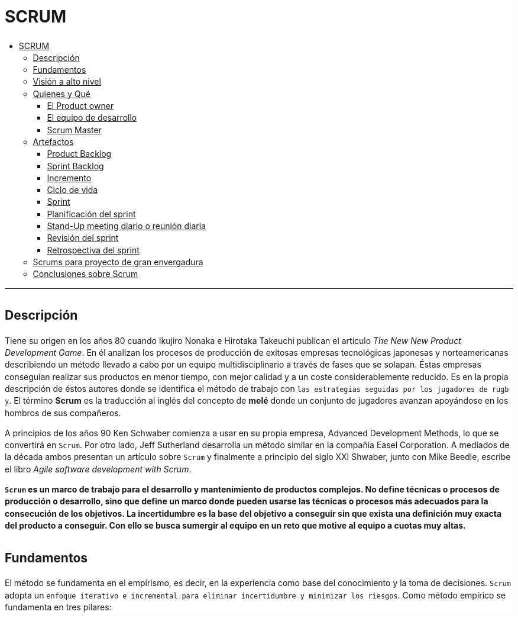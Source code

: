 # SCRUM

- [SCRUM](#scrum)
  - [Descripción](#descripción)
  - [Fundamentos](#fundamentos)
  - [Visión a alto nivel](#visión-a-alto-nivel)
  - [Quienes y Qué](#quienes-y-qué)
    - [El Product owner](#el-product-owner)
    - [El equipo de desarrollo](#el-equipo-de-desarrollo)
    - [Scrum Master](#scrum-master)
  - [Artefactos](#artefactos)
    - [Product Backlog](#product-backlog)
    - [Sprint Backlog](#sprint-backlog)
    - [Incremento](#incremento)
    - [Ciclo de vida](#ciclo-de-vida)
    - [Sprint](#sprint)
    - [Planificación del sprint](#planificación-del-sprint)
    - [Stand-Up meeting diario o reunión diaria](#stand-up-meeting-diario-o-reunión-diaria)
    - [Revisión del sprint](#revisión-del-sprint)
    - [Retrospectiva del sprint](#retrospectiva-del-sprint)
  - [Scrums para proyecto de gran envergadura](#scrums-para-proyecto-de-gran-envergadura)
  - [Conclusiones sobre Scrum](#conclusiones-sobre-scrum)
  
---

## Descripción
Tiene su origen en los años 80 cuando Ikujiro Nonaka e Hirotaka Takeuchi publican el artículo _The New New Product Development Game_. En él analizan los procesos de producción de exitosas empresas tecnológicas japonesas y norteamericanas describiendo un método llevado a cabo por un equipo multidisciplinario a través de fases que se solapan. Éstas empresas conseguían realizar sus productos en menor tiempo, con mejor calidad y a un coste considerablemente reducido. Es en la propia descripción de éstos autores donde se identifica el método de trabajo con `las estrategias seguidas por los jugadores de rugby`. El término **Scrum** es la traducción al inglés del concepto de **melé** donde un conjunto de jugadores avanzan apoyándose en los hombros de sus compañeros.

A principios de los años 90 Ken Schwaber comienza a usar en su propia empresa, Advanced Development Methods, lo que se convertirá en `Scrum`. Por otro lado, Jeff Sutherland desarrolla un método similar en la compañía Easel Corporation. A mediados de la década ambos presentan un artículo sobre `Scrum` y finalmente a principio del siglo XXI Shwaber, junto con Mike Beedle, escribe el libro _Agile software development with Scrum_.

**`Scrum` es un marco de trabajo para el desarrollo y mantenimiento de productos complejos. No define técnicas o procesos de producción o desarrollo, sino que define un marco donde pueden usarse las técnicas o procesos más adecuados para la consecución de los objetivos. La incertidumbre es la base del objetivo a conseguir sin que exista una definición muy exacta del producto a conseguir. Con ello se busca sumergir al equipo en un reto que motive al equipo a cuotas muy altas.**

## Fundamentos
El método se fundamenta en el empirismo, es decir, en la experiencia como base del conocimiento y la toma de decisiones. `Scrum` adopta un `enfoque iterativo e incremental para eliminar incertidumbre y minimizar los riesgos`. Como método empírico se fundamenta en tres pilares: 
